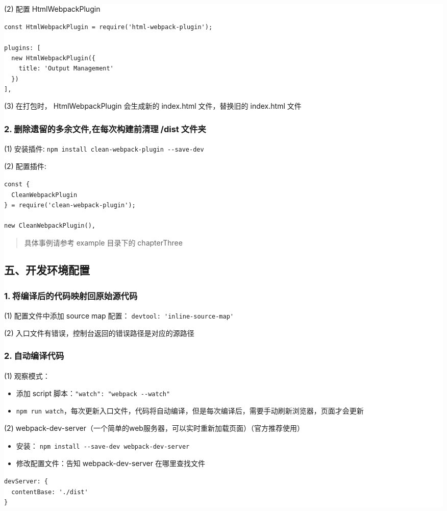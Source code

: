 (2) 配置 HtmlWebpackPlugin

```
const HtmlWebpackPlugin = require('html-webpack-plugin');

plugins: [
  new HtmlWebpackPlugin({
    title: 'Output Management'
  })
],
```

(3) 在打包时， HtmlWebpackPlugin 会生成新的 index.html 文件，替换旧的 index.html 文件

### 2. 删除遗留的多余文件,在每次构建前清理 /dist 文件夹

(1) 安装插件: `npm install clean-webpack-plugin --save-dev`

(2) 配置插件:

```
const {
  CleanWebpackPlugin
} = require('clean-webpack-plugin');

new CleanWebpackPlugin(),
```

> 具体事例请参考 example 目录下的 chapterThree

## 五、开发环境配置

### 1. 将编译后的代码映射回原始源代码

(1) 配置文件中添加 source map 配置： `devtool: 'inline-source-map'`

(2) 入口文件有错误，控制台返回的错误路径是对应的源路径

### 2. 自动编译代码

(1) 观察模式：

+ 添加 script 脚本：`"watch": "webpack --watch"` 

+ `npm run watch`，每次更新入口文件，代码将自动编译，但是每次编译后，需要手动刷新浏览器，页面才会更新


(2) webpack-dev-server（一个简单的web服务器，可以实时重新加载页面）（官方推荐使用）

+ 安装： `npm install --save-dev webpack-dev-server`

+ 修改配置文件：告知 webpack-dev-server 在哪里查找文件

```
devServer: {
  contentBase: './dist'
}
```
